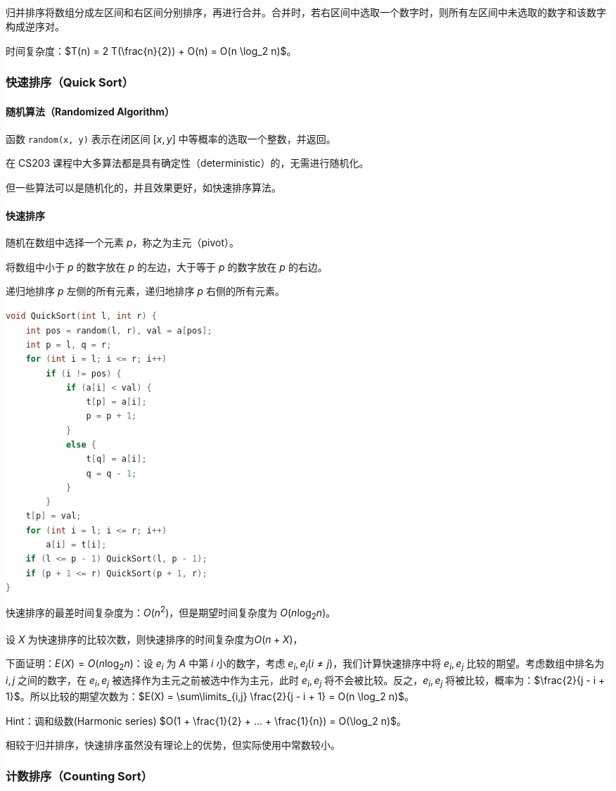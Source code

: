 归并排序将数组分成左区间和右区间分别排序，再进行合并。合并时，若右区间中选取一个数字时，则所有左区间中未选取的数字和该数字构成逆序对。

时间复杂度：$T(n) = 2 T(\frac{n}{2}) + O(n) = O(n \log_2 n)$。

### 快速排序（Quick Sort）

#### 随机算法（Randomized Algorithm）

函数 `random(x, y)` 表示在闭区间 $[x, y]$ 中等概率的选取一个整数，并返回。

在 CS203 课程中大多算法都是具有确定性（deterministic）的，无需进行随机化。

但一些算法可以是随机化的，并且效果更好，如快速排序算法。

#### 快速排序

随机在数组中选择一个元素 $p$，称之为主元（pivot）。

将数组中小于 $p$ 的数字放在 $p$ 的左边，大于等于 $p$ 的数字放在 $p$ 的右边。

递归地排序 $p$ 左侧的所有元素，递归地排序 $p$ 右侧的所有元素。

```cpp
void QuickSort(int l, int r) {
	int pos = random(l, r), val = a[pos];
	int p = l, q = r;
	for (int i = l; i <= r; i++)
		if (i != pos) {
			if (a[i] < val) {
				t[p] = a[i];
				p = p + 1;
			}
			else {
				t[q] = a[i];
				q = q - 1;
			}
		}
	t[p] = val;
	for (int i = l; i <= r; i++)
		a[i] = t[i];
	if (l <= p - 1) QuickSort(l, p - 1);
	if (p + 1 <= r) QuickSort(p + 1, r);
}
```

快速排序的最差时间复杂度为：$O(n^2)$，但是期望时间复杂度为 $O(n \log_2 n)$。

设 $X$ 为快速排序的比较次数，则快速排序的时间复杂度为$O(n + X)$，

下面证明：$E(X) = O(n \log_2 n)$：设 $e_i$ 为 $A$ 中第 $i$ 小的数字，考虑 $e_i, e_j (i \ne j)$，我们计算快速排序中将 $e_i, e_j$ 比较的期望。考虑数组中排名为 $i,j$ 之间的数字，在 $e_i, e_j$ 被选择作为主元之前被选中作为主元，此时 $e_i, e_j$ 将不会被比较。反之，$e_i, e_j$ 将被比较，概率为：$\frac{2}{j - i + 1}$。所以比较的期望次数为：$E(X) = \sum\limits_{i,j} \frac{2}{j - i + 1} = O(n \log_2 n)$。

Hint：调和级数(Harmonic series) $O(1 + \frac{1}{2} + ... + \frac{1}{n}) = O(\log_2 n)$。

相较于归并排序，快速排序虽然没有理论上的优势，但实际使用中常数较小。

### 计数排序（Counting Sort）
